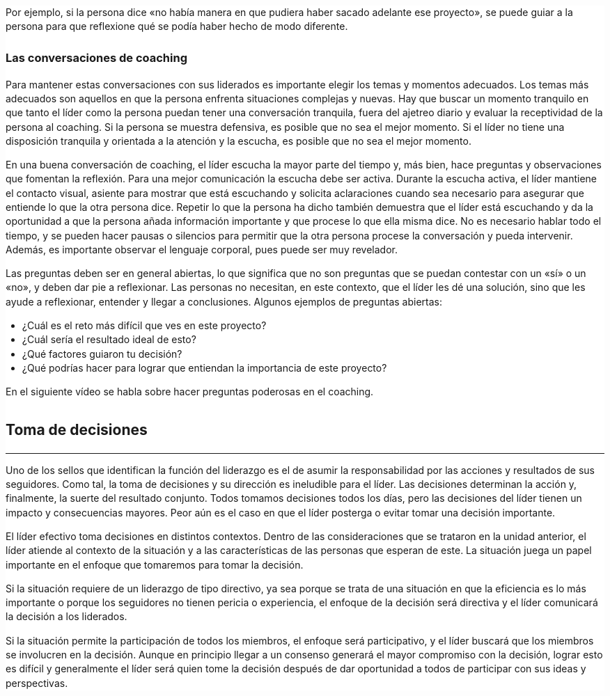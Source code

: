 Por ejemplo, si la persona dice «no había manera en que pudiera haber sacado adelante ese proyecto», se puede guiar a la persona para que reflexione qué se podía haber hecho de modo diferente.

### **Las conversaciones de coaching**

Para mantener estas conversaciones con sus liderados es importante elegir los temas y momentos adecuados. Los temas más adecuados son aquellos en que la persona enfrenta situaciones complejas y nuevas. Hay que buscar un momento tranquilo en que tanto el líder como la persona puedan tener una conversación tranquila, fuera del ajetreo diario y evaluar la receptividad de la persona al coaching. Si la persona se muestra defensiva, es posible que no sea el mejor momento. Si el líder no tiene una disposición tranquila y orientada a la atención y la escucha, es posible que no sea el mejor momento.

En una buena conversación de coaching, el líder escucha la mayor parte del tiempo y, más bien, hace preguntas y observaciones que fomentan la reflexión. Para una mejor comunicación la escucha debe ser activa. Durante la escucha activa, el líder mantiene el contacto visual, asiente para mostrar que está escuchando y solicita aclaraciones cuando sea necesario para asegurar que entiende lo que la otra persona dice. Repetir lo que la persona ha dicho también demuestra que el líder está escuchando y da la oportunidad a que la persona añada información importante y que procese lo que ella misma dice. No es necesario hablar todo el tiempo, y se pueden hacer pausas o silencios para permitir que la otra persona procese la conversación y pueda intervenir. Además, es importante observar el lenguaje corporal, pues puede ser muy revelador.

Las preguntas deben ser en general abiertas, lo que significa que no son preguntas que se puedan contestar con un «sí» o un «no», y deben dar pie a reflexionar. Las personas no necesitan, en este contexto, que el líder les dé una solución, sino que les ayude a reflexionar, entender y llegar a conclusiones. Algunos ejemplos de preguntas abiertas:

* ¿Cuál es el reto más difícil que ves en este proyecto?
* ¿Cuál sería el resultado ideal de esto?
* ¿Qué factores guiaron tu decisión?
* ¿Qué podrías hacer para lograr que entiendan la importancia de este proyecto?

En el siguiente vídeo se habla sobre hacer preguntas poderosas en el coaching.

## Toma de decisiones
---

Uno de los sellos que identifican la función del liderazgo es el de asumir la responsabilidad por las acciones y resultados de sus seguidores. Como tal, la toma de decisiones y su dirección es ineludible para el líder. Las decisiones determinan la acción y, finalmente, la suerte del resultado conjunto. Todos tomamos decisiones todos los días, pero las decisiones del líder tienen un impacto y consecuencias mayores. Peor aún es el caso en que el líder posterga o evitar tomar una decisión importante.

El líder efectivo toma decisiones en distintos contextos. Dentro de las consideraciones que se trataron en la unidad anterior, el líder atiende al contexto de la situación y a las características de las personas que esperan de este. La situación juega un papel importante en el enfoque que tomaremos para tomar la decisión.

Si la situación requiere de un liderazgo de tipo directivo, ya sea porque se trata de una situación en que la eficiencia es lo más importante o porque los seguidores no tienen pericia o experiencia, el enfoque de la decisión será directiva y el líder comunicará la decisión a los liderados.

Si la situación permite la participación de todos los miembros, el enfoque será participativo, y el líder buscará que los miembros se involucren en la decisión. Aunque en principio llegar a un consenso generará el mayor compromiso con la decisión, lograr esto es difícil y generalmente el líder será quien tome la decisión después de dar oportunidad a todos de participar con sus ideas y perspectivas.
